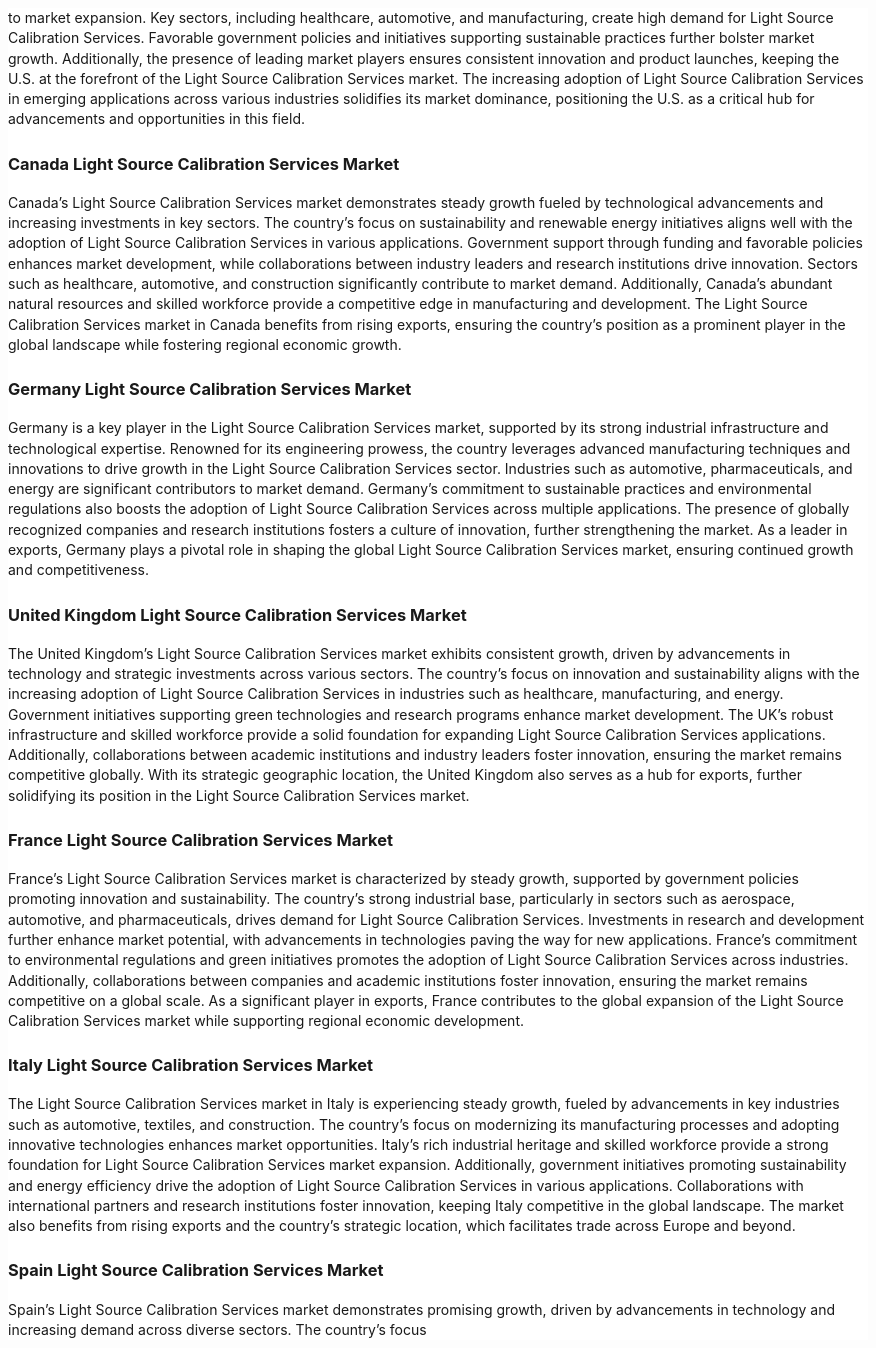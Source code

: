 to market expansion. Key sectors, including healthcare, automotive, and manufacturing, create high demand for Light Source Calibration Services. Favorable government policies and initiatives supporting sustainable practices further bolster market growth. Additionally, the presence of leading market players ensures consistent innovation and product launches, keeping the U.S. at the forefront of the Light Source Calibration Services market. The increasing adoption of Light Source Calibration Services in emerging applications across various industries solidifies its market dominance, positioning the U.S. as a critical hub for advancements and opportunities in this field.</p><h3>Canada Light Source Calibration Services Market</h3><p>Canada&rsquo;s Light Source Calibration Services market demonstrates steady growth fueled by technological advancements and increasing investments in key sectors. The country&rsquo;s focus on sustainability and renewable energy initiatives aligns well with the adoption of Light Source Calibration Services in various applications. Government support through funding and favorable policies enhances market development, while collaborations between industry leaders and research institutions drive innovation. Sectors such as healthcare, automotive, and construction significantly contribute to market demand. Additionally, Canada&rsquo;s abundant natural resources and skilled workforce provide a competitive edge in manufacturing and development. The Light Source Calibration Services market in Canada benefits from rising exports, ensuring the country&rsquo;s position as a prominent player in the global landscape while fostering regional economic growth.</p><h3>Germany Light Source Calibration Services Market</h3><p>Germany is a key player in the Light Source Calibration Services market, supported by its strong industrial infrastructure and technological expertise. Renowned for its engineering prowess, the country leverages advanced manufacturing techniques and innovations to drive growth in the Light Source Calibration Services sector. Industries such as automotive, pharmaceuticals, and energy are significant contributors to market demand. Germany&rsquo;s commitment to sustainable practices and environmental regulations also boosts the adoption of Light Source Calibration Services across multiple applications. The presence of globally recognized companies and research institutions fosters a culture of innovation, further strengthening the market. As a leader in exports, Germany plays a pivotal role in shaping the global Light Source Calibration Services market, ensuring continued growth and competitiveness.</p><h3>United Kingdom Light Source Calibration Services Market</h3><p>The United Kingdom&rsquo;s Light Source Calibration Services market exhibits consistent growth, driven by advancements in technology and strategic investments across various sectors. The country&rsquo;s focus on innovation and sustainability aligns with the increasing adoption of Light Source Calibration Services in industries such as healthcare, manufacturing, and energy. Government initiatives supporting green technologies and research programs enhance market development. The UK&rsquo;s robust infrastructure and skilled workforce provide a solid foundation for expanding Light Source Calibration Services applications. Additionally, collaborations between academic institutions and industry leaders foster innovation, ensuring the market remains competitive globally. With its strategic geographic location, the United Kingdom also serves as a hub for exports, further solidifying its position in the Light Source Calibration Services market.</p><h3>France Light Source Calibration Services Market</h3><p>France&rsquo;s Light Source Calibration Services market is characterized by steady growth, supported by government policies promoting innovation and sustainability. The country&rsquo;s strong industrial base, particularly in sectors such as aerospace, automotive, and pharmaceuticals, drives demand for Light Source Calibration Services. Investments in research and development further enhance market potential, with advancements in technologies paving the way for new applications. France&rsquo;s commitment to environmental regulations and green initiatives promotes the adoption of Light Source Calibration Services across industries. Additionally, collaborations between companies and academic institutions foster innovation, ensuring the market remains competitive on a global scale. As a significant player in exports, France contributes to the global expansion of the Light Source Calibration Services market while supporting regional economic development.</p><h3>Italy Light Source Calibration Services Market</h3><p>The Light Source Calibration Services market in Italy is experiencing steady growth, fueled by advancements in key industries such as automotive, textiles, and construction. The country&rsquo;s focus on modernizing its manufacturing processes and adopting innovative technologies enhances market opportunities. Italy&rsquo;s rich industrial heritage and skilled workforce provide a strong foundation for Light Source Calibration Services market expansion. Additionally, government initiatives promoting sustainability and energy efficiency drive the adoption of Light Source Calibration Services in various applications. Collaborations with international partners and research institutions foster innovation, keeping Italy competitive in the global landscape. The market also benefits from rising exports and the country&rsquo;s strategic location, which facilitates trade across Europe and beyond.</p><h3>Spain Light Source Calibration Services Market</h3><p>Spain&rsquo;s Light Source Calibration Services market demonstrates promising growth, driven by advancements in technology and increasing demand across diverse sectors. The country&rsquo;s focus
